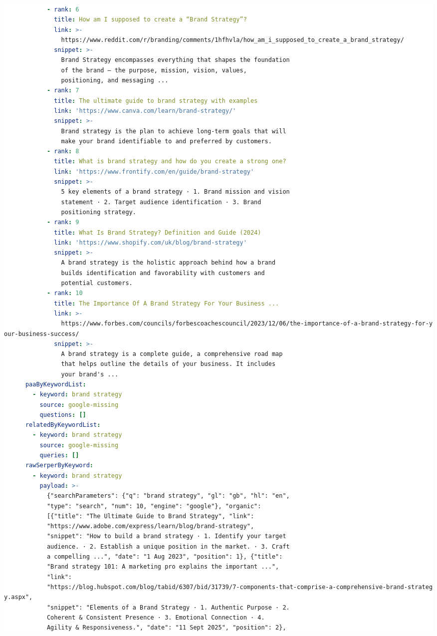 ```yaml
            - rank: 6
              title: How am I supposed to create a “Brand Strategy”?
              link: >-
                https://www.reddit.com/r/branding/comments/1hfhvla/how_am_i_supposed_to_create_a_brand_strategy/
              snippet: >-
                Brand Strategy encompasses everything that shapes the foundation
                of the brand — the purpose, mission, vision, values,
                positioning, and messaging ...
            - rank: 7
              title: The ultimate guide to brand strategy with examples
              link: 'https://www.canva.com/learn/brand-strategy/'
              snippet: >-
                Brand strategy is the plan to achieve long-term goals that will
                make your brand identifiable to and preferred by customers.
            - rank: 8
              title: What is brand strategy and how do you create a strong one?
              link: 'https://www.frontify.com/en/guide/brand-strategy'
              snippet: >-
                5 key elements of a brand strategy · 1. Brand mission and vision
                statement · 2. Target audience identification · 3. Brand
                positioning strategy.
            - rank: 9
              title: What Is Brand Strategy? Definition and Guide (2024)
              link: 'https://www.shopify.com/uk/blog/brand-strategy'
              snippet: >-
                A brand strategy is the holistic approach behind how a brand
                builds identification and favorability with customers and
                potential customers.
            - rank: 10
              title: The Importance Of A Brand Strategy For Your Business ...
              link: >-
                https://www.forbes.com/councils/forbescoachescouncil/2023/12/06/the-importance-of-a-brand-strategy-for-your-business-success/
              snippet: >-
                A brand strategy is a complete guide, a comprehensive road map
                that helps outline the details of your business. It includes
                your brand's ...
      paaByKeywordList:
        - keyword: brand strategy
          source: google-missing
          questions: []
      relatedByKeywordList:
        - keyword: brand strategy
          source: google-missing
          queries: []
      rawSerperByKeyword:
        - keyword: brand strategy
          payload: >-
            {"searchParameters": {"q": "brand strategy", "gl": "gb", "hl": "en",
            "type": "search", "num": 10, "engine": "google"}, "organic":
            [{"title": "The Ultimate Guide to Brand Strategy", "link":
            "https://www.adobe.com/express/learn/blog/brand-strategy",
            "snippet": "How to build a brand strategy · 1. Identify your target
            audience. · 2. Establish a unique position in the market. · 3. Craft
            a compelling ...", "date": "1 Aug 2023", "position": 1}, {"title":
            "Brand strategy 101: A marketing pro explains the important ...",
            "link":
            "https://blog.hubspot.com/blog/tabid/6307/bid/31739/7-components-that-comprise-a-comprehensive-brand-strategy.aspx",
            "snippet": "Elements of a Brand Strategy · 1. Authentic Purpose · 2.
            Coherent & Consistent Presence · 3. Emotional Connection · 4.
            Agility & Responsiveness.", "date": "11 Sept 2025", "position": 2},
```